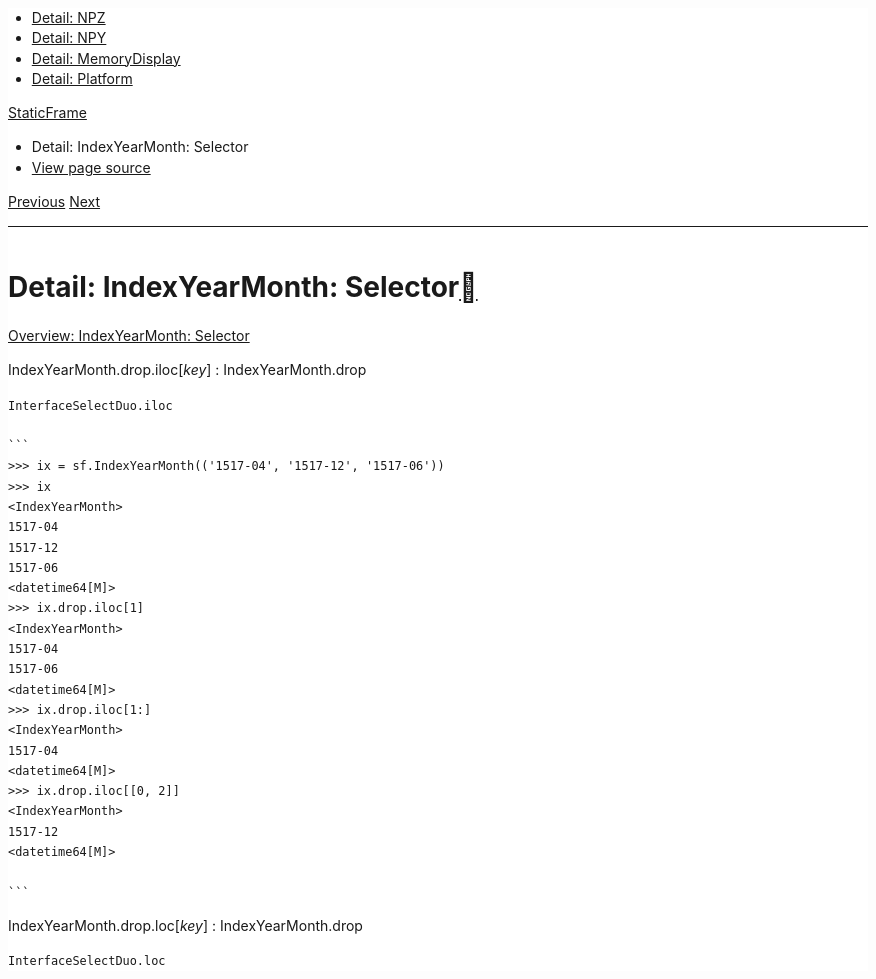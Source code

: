 * [Detail: NPZ](npz.md)
* [Detail: NPY](npy.md)
* [Detail: MemoryDisplay](memory_display.md)
* [Detail: Platform](platform.md)

[StaticFrame](../index.md)

* Detail: IndexYearMonth: Selector
* [View page source](../_sources/api_detail/index_year_month-selector.rst.txt)

[Previous](index_year_month-display.md "Detail: IndexYearMonth: Display")
[Next](index_year_month-iterator.md "Detail: IndexYearMonth: Iterator")

---

# Detail: IndexYearMonth: Selector[](#detail-indexyearmonth-selector "Link to this heading")

[Overview: IndexYearMonth: Selector](../api_overview/index_year_month-selector.md#api-overview-indexyearmonth-selector)

IndexYearMonth.drop.iloc[*key*]
:   IndexYearMonth.drop

    InterfaceSelectDuo.iloc

    ```
    >>> ix = sf.IndexYearMonth(('1517-04', '1517-12', '1517-06'))
    >>> ix
    <IndexYearMonth>
    1517-04
    1517-12
    1517-06
    <datetime64[M]>
    >>> ix.drop.iloc[1]
    <IndexYearMonth>
    1517-04
    1517-06
    <datetime64[M]>
    >>> ix.drop.iloc[1:]
    <IndexYearMonth>
    1517-04
    <datetime64[M]>
    >>> ix.drop.iloc[[0, 2]]
    <IndexYearMonth>
    1517-12
    <datetime64[M]>

    ```

IndexYearMonth.drop.loc[*key*]
:   IndexYearMonth.drop

    InterfaceSelectDuo.loc
